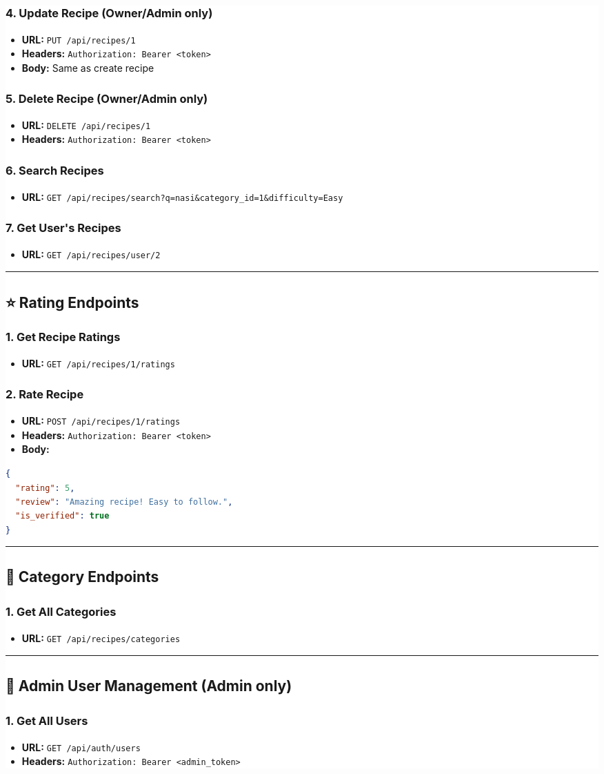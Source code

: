 ### 4. **Update Recipe** (Owner/Admin only)
- **URL:** `PUT /api/recipes/1`
- **Headers:** `Authorization: Bearer <token>`
- **Body:** Same as create recipe

### 5. **Delete Recipe** (Owner/Admin only)
- **URL:** `DELETE /api/recipes/1`
- **Headers:** `Authorization: Bearer <token>`

### 6. **Search Recipes**
- **URL:** `GET /api/recipes/search?q=nasi&category_id=1&difficulty=Easy`

### 7. **Get User's Recipes**
- **URL:** `GET /api/recipes/user/2`

---

## ⭐ **Rating Endpoints**

### 1. **Get Recipe Ratings**
- **URL:** `GET /api/recipes/1/ratings`

### 2. **Rate Recipe**
- **URL:** `POST /api/recipes/1/ratings`
- **Headers:** `Authorization: Bearer <token>`
- **Body:**
```json
{
  "rating": 5,
  "review": "Amazing recipe! Easy to follow.",
  "is_verified": true
}
```

---

## 📂 **Category Endpoints**

### 1. **Get All Categories**
- **URL:** `GET /api/recipes/categories`

---

## 👤 **Admin User Management** (Admin only)

### 1. **Get All Users**
- **URL:** `GET /api/auth/users`
- **Headers:** `Authorization: Bearer <admin_token>`
